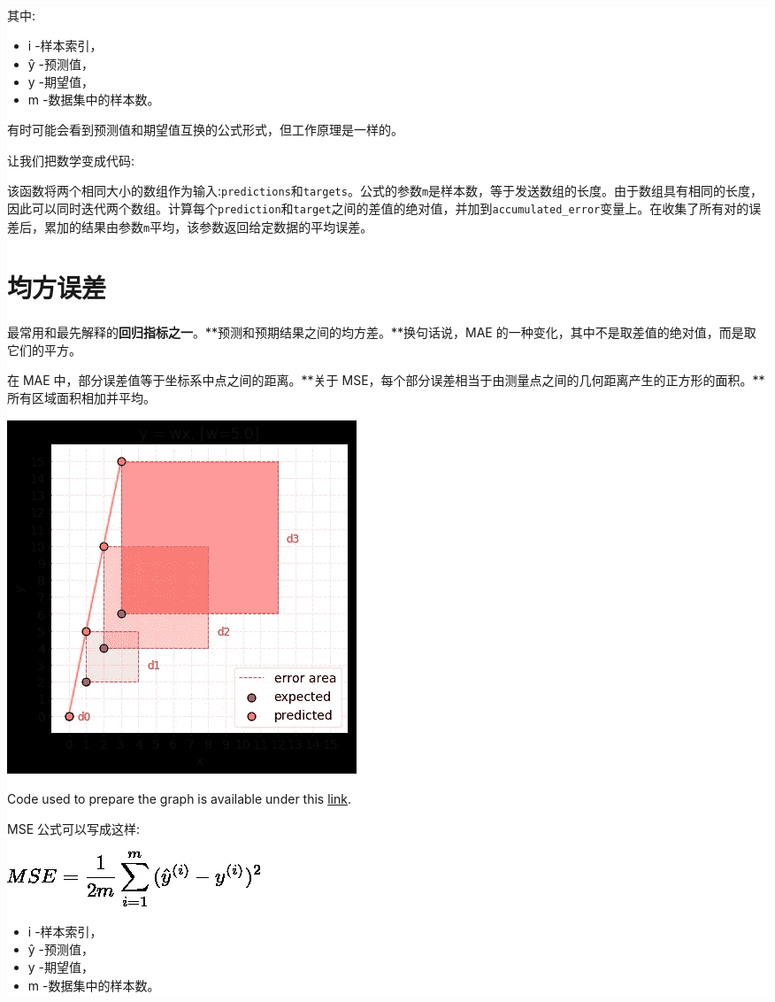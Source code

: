 其中:

*   i -样本索引，
*   ŷ -预测值，
*   y -期望值，
*   m -数据集中的样本数。

有时可能会看到预测值和期望值互换的公式形式，但工作原理是一样的。

让我们把数学变成代码:

该函数将两个相同大小的数组作为输入:`predictions`和`targets`。公式的参数`m`是样本数，等于发送数组的长度。由于数组具有相同的长度，因此可以同时迭代两个数组。计算每个`prediction`和`target`之间的差值的绝对值，并加到`accumulated_error`变量上。在收集了所有对的误差后，累加的结果由参数`m`平均，该参数返回给定数据的平均误差。

# 均方误差

最常用和最先解释的**回归指标之一**。**预测和预期结果之间的均方差。**换句话说，MAE 的一种变化，其中不是取差值的绝对值，而是取它们的平方。

在 MAE 中，部分误差值等于坐标系中点之间的距离。**关于 MSE，每个部分误差相当于由测量点之间的几何距离产生的正方形的面积。**所有区域面积相加并平均。

![](img/aed2cbd82a03052653d775e6542ea780.png)

Code used to prepare the graph is available under this [link](https://gist.github.com/FisherKK/fcd05b0eb3a3d12a680f03c68c5fdb40).

MSE 公式可以写成这样:

![](img/95a48e0e8b19d0bea2e9e6b69038aca5.png)

*   i -样本索引，
*   ŷ -预测值，
*   y -期望值，
*   m -数据集中的样本数。
